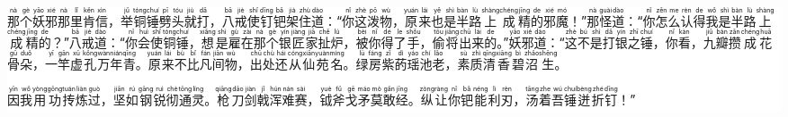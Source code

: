 <ruby>那<rt>nà</rt></ruby><ruby>个<rt>gè</rt></ruby><ruby>妖<rt>yāo</rt></ruby><ruby>邪<rt>xié</rt></ruby><ruby>那<rt>nà</rt></ruby><ruby>里<rt>lǐ</rt></ruby><ruby>肯<rt>kěn</rt></ruby><ruby>信<rt>xìn</rt></ruby>，<ruby>举<rt>jǔ</rt></ruby><ruby>铜<rt>tóng</rt></ruby><ruby>锤<rt>chuí</rt></ruby><ruby>劈<rt>pī</rt></ruby><ruby>头<rt>tóu</rt></ruby><ruby>就<rt>jiù</rt></ruby><ruby>打<rt>dǎ</rt></ruby>，<ruby>八<rt>bā</rt></ruby><ruby>戒<rt>jiè</rt></ruby><ruby>使<rt>shǐ</rt></ruby><ruby>钉<rt>dīng</rt></ruby><ruby>钯<rt>bǎ</rt></ruby><ruby>架<rt>jià</rt></ruby><ruby>住<rt>zhù</rt></ruby><ruby>道<rt>dào</rt></ruby>：“<ruby>你<rt>nǐ</rt></ruby><ruby>这<rt>zhè</rt></ruby><ruby>泼<rt>pō</rt></ruby><ruby>物<rt>wù</rt></ruby>，<ruby>原<rt>yuán</rt></ruby><ruby>来<rt>lái</rt></ruby><ruby>也<rt>yě</rt></ruby><ruby>是<rt>shì</rt></ruby><ruby>半<rt>bàn</rt></ruby><ruby>路<rt>lù</rt></ruby><ruby>上<rt>shàng</rt></ruby><ruby>成<rt>chéng</rt></ruby><ruby>精<rt>jīng</rt></ruby><ruby>的<rt>de</rt></ruby><ruby>邪<rt>xié</rt></ruby><ruby>魔<rt>mó</rt></ruby>！”<ruby>那<rt>nà</rt></ruby><ruby>怪<rt>guài</rt></ruby><ruby>道<rt>dào</rt></ruby>：“<ruby>你<rt>nǐ</rt></ruby><ruby>怎<rt>zěn</rt></ruby><ruby>么<rt>me</rt></ruby><ruby>认<rt>rèn</rt></ruby><ruby>得<rt>de</rt></ruby><ruby>我<rt>wǒ</rt></ruby><ruby>是<rt>shì</rt></ruby><ruby>半<rt>bàn</rt></ruby><ruby>路<rt>lù</rt></ruby><ruby>上<rt>shàng</rt></ruby><ruby>成<rt>chéng</rt></ruby><ruby>精<rt>jīng</rt></ruby><ruby>的<rt>de</rt></ruby>？”<ruby>八<rt>bā</rt></ruby><ruby>戒<rt>jiè</rt></ruby><ruby>道<rt>dào</rt></ruby>：“<ruby>你<rt>nǐ</rt></ruby><ruby>会<rt>huì</rt></ruby><ruby>使<rt>shǐ</rt></ruby><ruby>铜<rt>tóng</rt></ruby><ruby>锤<rt>chuí</rt></ruby>，<ruby>想<rt>xiǎng</rt></ruby><ruby>是<rt>shì</rt></ruby><ruby>雇<rt>gù</rt></ruby><ruby>在<rt>zài</rt></ruby><ruby>那<rt>nà</rt></ruby><ruby>个<rt>gè</rt></ruby><ruby>银<rt>yín</rt></ruby><ruby>匠<rt>jiàng</rt></ruby><ruby>家<rt>jiā</rt></ruby><ruby>扯<rt>chě</rt></ruby><ruby>炉<rt>lú</rt></ruby>，<ruby>被<rt>bèi</rt></ruby><ruby>你<rt>nǐ</rt></ruby><ruby>得<rt>dé</rt></ruby><ruby>了<rt>le</rt></ruby><ruby>手<rt>shǒu</rt></ruby>，<ruby>偷<rt>tōu</rt></ruby><ruby>将<rt>jiāng</rt></ruby><ruby>出<rt>chū</rt></ruby><ruby>来<rt>lái</rt></ruby><ruby>的<rt>de</rt></ruby>。”<ruby>妖<rt>yāo</rt></ruby><ruby>邪<rt>xié</rt></ruby><ruby>道<rt>dào</rt></ruby>：“<ruby>这<rt>zhè</rt></ruby><ruby>不<rt>bú</rt></ruby><ruby>是<rt>shì</rt></ruby><ruby>打<rt>dǎ</rt></ruby><ruby>银<rt>yín</rt></ruby><ruby>之<rt>zhī</rt></ruby><ruby>锤<rt>chuí</rt></ruby>，<ruby>你<rt>nǐ</rt></ruby><ruby>看<rt>kàn</rt></ruby>，<ruby>九<rt>jiǔ</rt></ruby><ruby>瓣<rt>bàn</rt></ruby><ruby>攒<rt>zǎn</rt></ruby><ruby>成<rt>chéng</rt></ruby><ruby>花<rt>huā</rt></ruby><ruby>骨<rt>gū</rt></ruby><ruby>朵<rt>duǒ</rt></ruby>，<ruby>一<rt>yī</rt></ruby><ruby>竿<rt>gān</rt></ruby><ruby>虚<rt>xū</rt></ruby><ruby>孔<rt>kǒng</rt></ruby><ruby>万<rt>wàn</rt></ruby><ruby>年<rt>nián</rt></ruby><ruby>青<rt>qīng</rt></ruby>。<ruby>原<rt>yuán</rt></ruby><ruby>来<rt>lái</rt></ruby><ruby>不<rt>bù</rt></ruby><ruby>比<rt>bǐ</rt></ruby><ruby>凡<rt>fán</rt></ruby><ruby>间<rt>jiān</rt></ruby><ruby>物<rt>wù</rt></ruby>，<ruby>出<rt>chū</rt></ruby><ruby>处<rt>chù</rt></ruby><ruby>还<rt>hái</rt></ruby><ruby>从<rt>cóng</rt></ruby><ruby>仙<rt>xiān</rt></ruby><ruby>苑<rt>yuàn</rt></ruby><ruby>名<rt>míng</rt></ruby>。<ruby>绿<rt>lǜ</rt></ruby><ruby>房<rt>fáng</rt></ruby><ruby>紫<rt>zǐ</rt></ruby><ruby>菂<rt>dì</rt></ruby><ruby>瑶<rt>yáo</rt></ruby><ruby>池<rt>chí</rt></ruby><ruby>老<rt>lǎo</rt></ruby>，<ruby>素<rt>sù</rt></ruby><ruby>质<rt>zhì</rt></ruby><ruby>清<rt>qīng</rt></ruby><ruby>香<rt>xiāng</rt></ruby><ruby>碧<rt>bì</rt></ruby><ruby>沼<rt>zhǎo</rt></ruby><ruby>生<rt>shēng</rt></ruby>。

<ruby>因<rt>yīn</rt></ruby><ruby>我<rt>wǒ</rt></ruby><ruby>用<rt>yòng</rt></ruby><ruby>功<rt>gōng</rt></ruby><ruby>抟<rt>tuán</rt></ruby><ruby>炼<rt>liàn</rt></ruby><ruby>过<rt>guò</rt></ruby>，<ruby>坚<rt>jiān</rt></ruby><ruby>如<rt>rú</rt></ruby><ruby>钢<rt>gāng</rt></ruby><ruby>锐<rt>ruì</rt></ruby><ruby>彻<rt>chè</rt></ruby><ruby>通<rt>tōng</rt></ruby><ruby>灵<rt>líng</rt></ruby>。<ruby>枪<rt>qiāng</rt></ruby><ruby>刀<rt>dāo</rt></ruby><ruby>剑<rt>jiàn</rt></ruby><ruby>戟<rt>jǐ</rt></ruby><ruby>浑<rt>hún</rt></ruby><ruby>难<rt>nán</rt></ruby><ruby>赛<rt>sài</rt></ruby>，<ruby>钺<rt>yuè</rt></ruby><ruby>斧<rt>fǔ</rt></ruby><ruby>戈<rt>gē</rt></ruby><ruby>矛<rt>máo</rt></ruby><ruby>莫<rt>mò</rt></ruby><ruby>敢<rt>gǎn</rt></ruby><ruby>经<rt>jīng</rt></ruby>。<ruby>纵<rt>zòng</rt></ruby><ruby>让<rt>ràng</rt></ruby><ruby>你<rt>nǐ</rt></ruby><ruby>钯<rt>bǎ</rt></ruby><ruby>能<rt>néng</rt></ruby><ruby>利<rt>lì</rt></ruby><ruby>刃<rt>rèn</rt></ruby>，<ruby>汤<rt>tāng</rt></ruby><ruby>着<rt>zhe</rt></ruby><ruby>吾<rt>wú</rt></ruby><ruby>锤<rt>chuí</rt></ruby><ruby>迸<rt>bèng</rt></ruby><ruby>折<rt>zhé</rt></ruby><ruby>钉<rt>dīng</rt></ruby>！”

